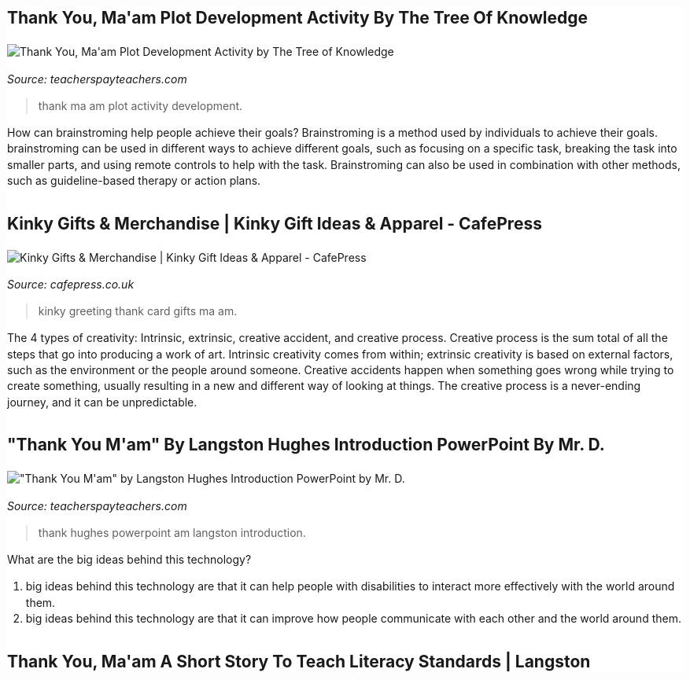     
## Thank You, Ma&#039;am Plot Development Activity By The Tree Of Knowledge

<img loading=lazy src="https://ecdn.teacherspayteachers.com/thumbitem/Thank-You-Ma-am-Plot-Development-Activity-2938937-1500873691/original-2938937-4.jpg" onerror="this.onerror=null;this.src='https://tse2.mm.bing.net/th?id=OIP.OJZnTCJUI0Iw8nKPbMwnrwAAAA&amp;pid=15.1';" alt="Thank You, Ma&#039;am Plot Development Activity by The Tree of Knowledge">

_Source: teacherspayteachers.com_

>thank ma am plot activity development. 

	

How can brainstroming help people achieve their goals?
Brainstroming is a method used by individuals to achieve their goals. brainstroming can be used in different ways to achieve different goals, such as focusing on a specific task, breaking the task into smaller parts, and using remote controls to help with the task. Brainstroming can also be used in combination with other methods, such as guideline-based therapy or action plans.

    
## Kinky Gifts &amp; Merchandise | Kinky Gift Ideas &amp; Apparel - CafePress

<img loading=lazy src="http://i3.cpcache.com/product/322322385/thank_you_maam_greeting_card.jpg?width=550&amp;height=550&amp;Filters=%5b%7b%22name%22%3a%22background%22%2c%22value%22%3a%22F2F2F2%22%2c%22sequence%22%3a2%7d%5d" onerror="this.onerror=null;this.src='https://tse2.mm.bing.net/th?id=OIP.LDbqQy12cdI39C4ilK0cxAHaHa&amp;pid=15.1';" alt="Kinky Gifts &amp; Merchandise | Kinky Gift Ideas &amp; Apparel - CafePress">

_Source: cafepress.co.uk_

>kinky greeting thank card gifts ma am. 

	

The 4 types of creativity: Intrinsic, extrinsic, creative accident, and creative process.
Creative process is the sum total of all the steps that go into producing a work of art. Intrinsic creativity comes from within; extrinsic creativity is based on external factors, such as the environment or the people around someone. Creative accidents happen when something goes wrong while trying to create something, usually resulting in a new and different way of looking at things. The creative process is a never-ending journey, and it can be unpredictable.

    
## &quot;Thank You M&#039;am&quot; By Langston Hughes Introduction PowerPoint By Mr. D.

<img loading=lazy src="https://ecdn.teacherspayteachers.com/thumbitem/Thank-You-Mam-by-Langston-Hughes-Introduction-PowerPoint-1345702587/original-164888-1.jpg" onerror="this.onerror=null;this.src='https://tse2.mm.bing.net/th?id=OIP.tQOLuQv2gXegflJ1FUvcoAAAAA&amp;pid=15.1';" alt="&quot;Thank You M&#039;am&quot; by Langston Hughes Introduction PowerPoint by Mr. D.">

_Source: teacherspayteachers.com_

>thank hughes powerpoint am langston introduction. 

	

What are the big ideas behind this technology?
1. big ideas behind this technology are that it can help people with disabilities to interact more effectively with the world around them.
2. big ideas behind this technology are that it can improve how people communicate with each other and the world around them.

    
## Thank You, Ma&#039;am A Short Story To Teach Literacy Standards | Langston
